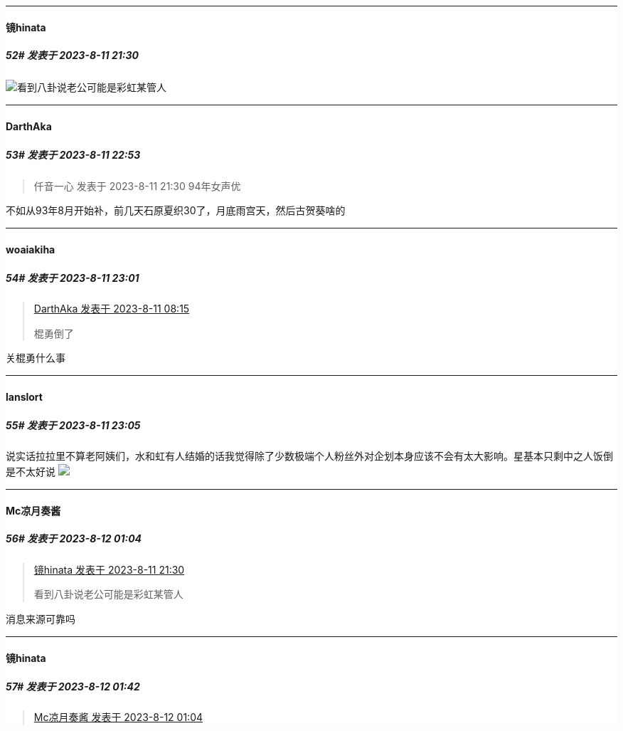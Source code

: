 *****

####  镜hinata  
##### 52#       发表于 2023-8-11 21:30

<img src="https://static.saraba1st.com/image/smiley/face2017/067.png" referrerpolicy="no-referrer">看到八卦说老公可能是彩虹某管人

*****

####  DarthAka  
##### 53#       发表于 2023-8-11 22:53

<blockquote>仟音一心 发表于 2023-8-11 21:30
94年女声优</blockquote>
不如从93年8月开始补，前几天石原夏织30了，月底雨宫天，然后古贺葵啥的

*****

####  woaiakiha  
##### 54#       发表于 2023-8-11 23:01

<blockquote><a href="httphttps://bbs.saraba1st.com/2b/forum.php?mod=redirect&amp;goto=findpost&amp;pid=61987089&amp;ptid=2147898" target="_blank">DarthAka 发表于 2023-8-11 08:15</a>

棍勇倒了</blockquote>
关棍勇什么事

*****

####  lanslort  
##### 55#       发表于 2023-8-11 23:05

说实话拉拉里不算老阿姨们，水和虹有人结婚的话我觉得除了少数极端个人粉丝外对企划本身应该不会有太大影响。星基本只剩中之人饭倒是不太好说 <img src="https://static.saraba1st.com/image/smiley/face2017/067.png" referrerpolicy="no-referrer">

*****

####  Mc凉月奏酱  
##### 56#       发表于 2023-8-12 01:04

<blockquote><a href="httphttps://bbs.saraba1st.com/2b/forum.php?mod=redirect&amp;goto=findpost&amp;pid=61997546&amp;ptid=2147898" target="_blank">镜hinata 发表于 2023-8-11 21:30</a>

看到八卦说老公可能是彩虹某管人</blockquote>
消息来源可靠吗

*****

####  镜hinata  
##### 57#       发表于 2023-8-12 01:42

<blockquote><a href="httphttps://bbs.saraba1st.com/2b/forum.php?mod=redirect&amp;goto=findpost&amp;pid=61999655&amp;ptid=2147898" target="_blank">Mc凉月奏酱 发表于 2023-8-12 01:04</a>
